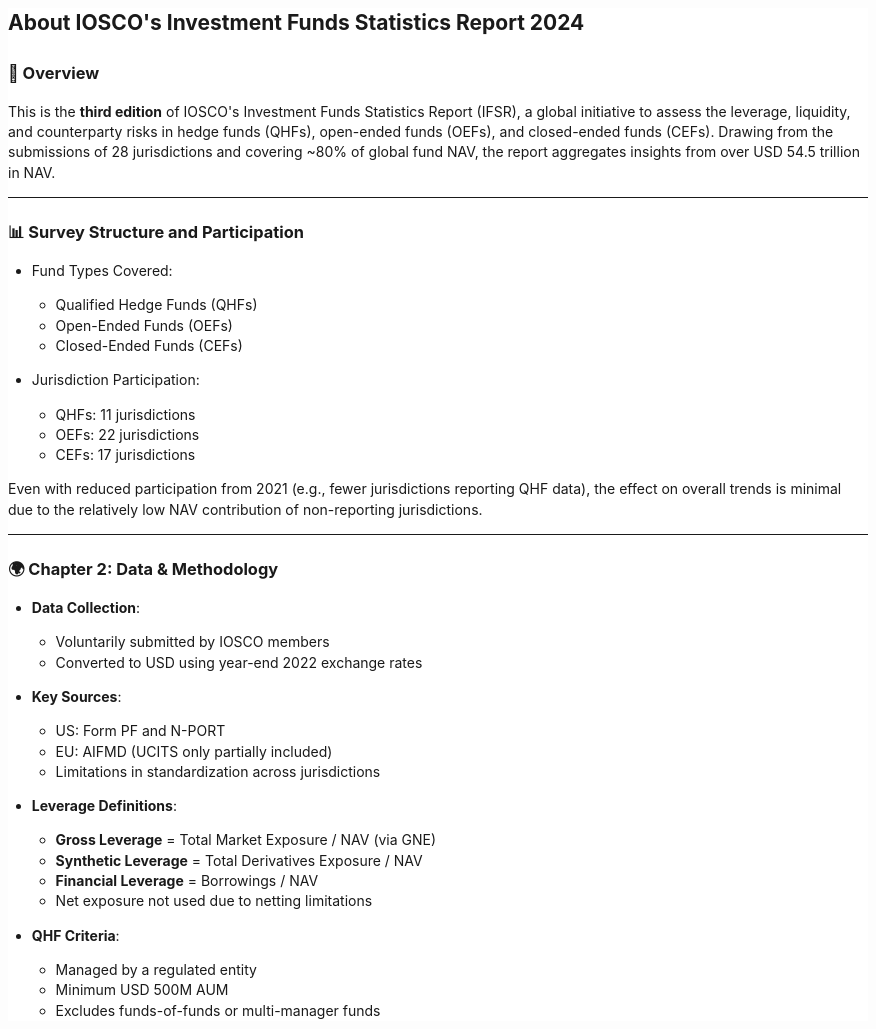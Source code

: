 ## About IOSCO's Investment Funds Statistics Report 2024

### 📘 Overview

This is the **third edition** of IOSCO's Investment Funds Statistics Report (IFSR), a global initiative to assess the leverage, liquidity, and counterparty risks in hedge funds (QHFs), open-ended funds (OEFs), and closed-ended funds (CEFs). Drawing from the submissions of 28 jurisdictions and covering \~80% of global fund NAV, the report aggregates insights from over USD 54.5 trillion in NAV.

---

### 📊 Survey Structure and Participation

* Fund Types Covered:

  * Qualified Hedge Funds (QHFs)
  * Open-Ended Funds (OEFs)
  * Closed-Ended Funds (CEFs)

* Jurisdiction Participation:

  * QHFs: 11 jurisdictions
  * OEFs: 22 jurisdictions
  * CEFs: 17 jurisdictions

Even with reduced participation from 2021 (e.g., fewer jurisdictions reporting QHF data), the effect on overall trends is minimal due to the relatively low NAV contribution of non-reporting jurisdictions.

---

### 🌍 Chapter 2: Data & Methodology

* **Data Collection**:

  * Voluntarily submitted by IOSCO members
  * Converted to USD using year-end 2022 exchange rates

* **Key Sources**:

  * US: Form PF and N-PORT
  * EU: AIFMD (UCITS only partially included)
  * Limitations in standardization across jurisdictions

* **Leverage Definitions**:

  * **Gross Leverage** = Total Market Exposure / NAV (via GNE)
  * **Synthetic Leverage** = Total Derivatives Exposure / NAV
  * **Financial Leverage** = Borrowings / NAV
  * Net exposure not used due to netting limitations

* **QHF Criteria**:

  * Managed by a regulated entity
  * Minimum USD 500M AUM
  * Excludes funds-of-funds or multi-manager funds
